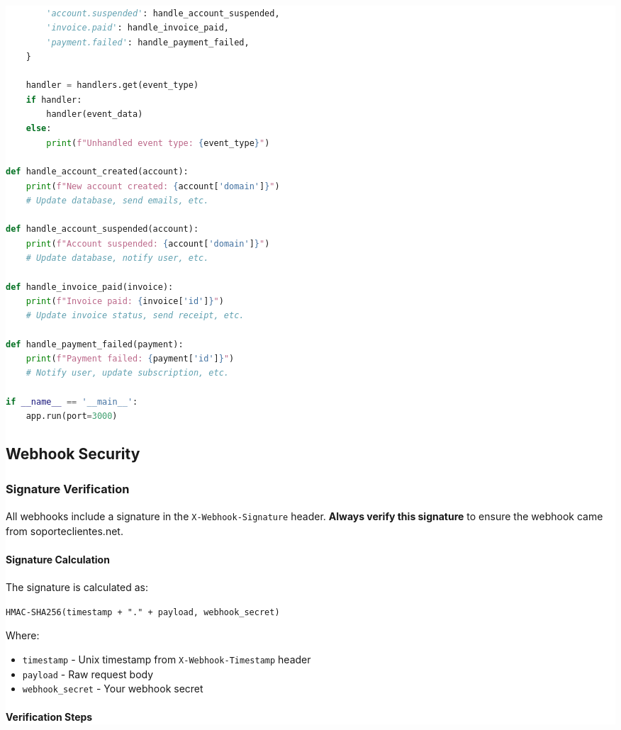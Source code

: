 ```python
        'account.suspended': handle_account_suspended,
        'invoice.paid': handle_invoice_paid,
        'payment.failed': handle_payment_failed,
    }

    handler = handlers.get(event_type)
    if handler:
        handler(event_data)
    else:
        print(f"Unhandled event type: {event_type}")

def handle_account_created(account):
    print(f"New account created: {account['domain']}")
    # Update database, send emails, etc.

def handle_account_suspended(account):
    print(f"Account suspended: {account['domain']}")
    # Update database, notify user, etc.

def handle_invoice_paid(invoice):
    print(f"Invoice paid: {invoice['id']}")
    # Update invoice status, send receipt, etc.

def handle_payment_failed(payment):
    print(f"Payment failed: {payment['id']}")
    # Notify user, update subscription, etc.

if __name__ == '__main__':
    app.run(port=3000)
```

## Webhook Security

### Signature Verification

All webhooks include a signature in the `X-Webhook-Signature` header. **Always verify this signature** to ensure the webhook came from soporteclientes.net.

#### Signature Calculation

The signature is calculated as:

```
HMAC-SHA256(timestamp + "." + payload, webhook_secret)
```

Where:
- `timestamp` - Unix timestamp from `X-Webhook-Timestamp` header
- `payload` - Raw request body
- `webhook_secret` - Your webhook secret

#### Verification Steps
